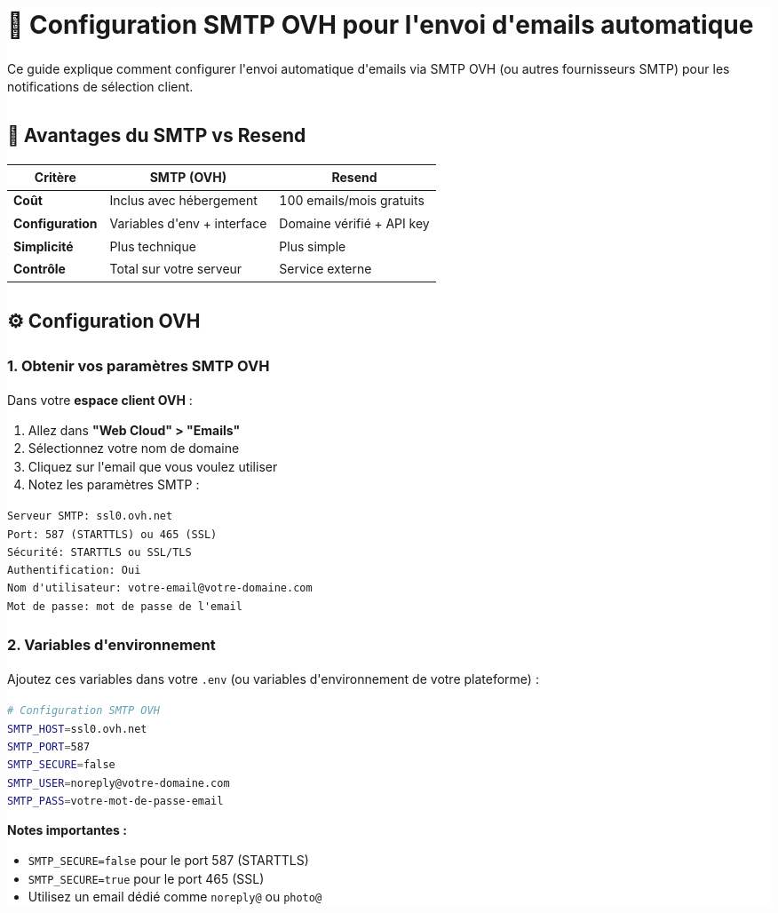 # 📧 Configuration SMTP OVH pour l'envoi d'emails automatique

Ce guide explique comment configurer l'envoi automatique d'emails via SMTP OVH (ou autres fournisseurs SMTP) pour les notifications de sélection client.

## 🎯 Avantages du SMTP vs Resend

| Critère | SMTP (OVH) | Resend |
|---------|------------|--------|
| **Coût** | Inclus avec hébergement | 100 emails/mois gratuits |
| **Configuration** | Variables d'env + interface | Domaine vérifié + API key |
| **Simplicité** | Plus technique | Plus simple |
| **Contrôle** | Total sur votre serveur | Service externe |

## ⚙️ Configuration OVH

### 1. Obtenir vos paramètres SMTP OVH

Dans votre **espace client OVH** :

1. Allez dans **"Web Cloud" > "Emails"**
2. Sélectionnez votre nom de domaine
3. Cliquez sur l'email que vous voulez utiliser
4. Notez les paramètres SMTP :

```
Serveur SMTP: ssl0.ovh.net
Port: 587 (STARTTLS) ou 465 (SSL)
Sécurité: STARTTLS ou SSL/TLS
Authentification: Oui
Nom d'utilisateur: votre-email@votre-domaine.com
Mot de passe: mot de passe de l'email
```

### 2. Variables d'environnement

Ajoutez ces variables dans votre `.env` (ou variables d'environnement de votre plateforme) :

```bash
# Configuration SMTP OVH
SMTP_HOST=ssl0.ovh.net
SMTP_PORT=587
SMTP_SECURE=false
SMTP_USER=noreply@votre-domaine.com
SMTP_PASS=votre-mot-de-passe-email
```

**Notes importantes :**
- `SMTP_SECURE=false` pour le port 587 (STARTTLS)
- `SMTP_SECURE=true` pour le port 465 (SSL)
- Utilisez un email dédié comme `noreply@` ou `photo@`
